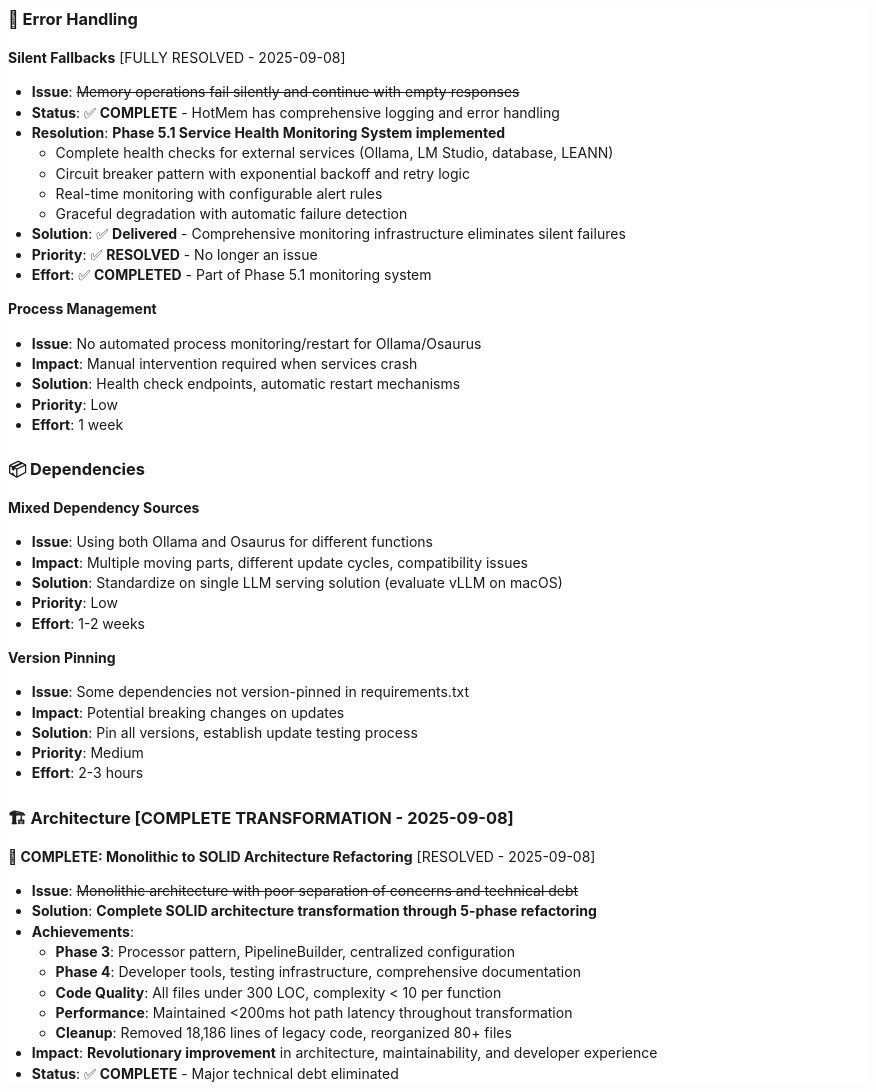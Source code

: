 ### 🔄 Error Handling

**Silent Fallbacks** [FULLY RESOLVED - 2025-09-08]
- **Issue**: ~~Memory operations fail silently and continue with empty responses~~ 
- **Status**: ✅ **COMPLETE** - HotMem has comprehensive logging and error handling
- **Resolution**: **Phase 5.1 Service Health Monitoring System implemented**
  - Complete health checks for external services (Ollama, LM Studio, database, LEANN)
  - Circuit breaker pattern with exponential backoff and retry logic
  - Real-time monitoring with configurable alert rules
  - Graceful degradation with automatic failure detection
- **Solution**: ✅ **Delivered** - Comprehensive monitoring infrastructure eliminates silent failures
- **Priority**: ✅ **RESOLVED** - No longer an issue
- **Effort**: ✅ **COMPLETED** - Part of Phase 5.1 monitoring system

**Process Management**
- **Issue**: No automated process monitoring/restart for Ollama/Osaurus
- **Impact**: Manual intervention required when services crash
- **Solution**: Health check endpoints, automatic restart mechanisms
- **Priority**: Low
- **Effort**: 1 week

### 📦 Dependencies

**Mixed Dependency Sources**
- **Issue**: Using both Ollama and Osaurus for different functions
- **Impact**: Multiple moving parts, different update cycles, compatibility issues
- **Solution**: Standardize on single LLM serving solution (evaluate vLLM on macOS)
- **Priority**: Low
- **Effort**: 1-2 weeks

**Version Pinning**
- **Issue**: Some dependencies not version-pinned in requirements.txt
- **Impact**: Potential breaking changes on updates
- **Solution**: Pin all versions, establish update testing process
- **Priority**: Medium
- **Effort**: 2-3 hours

### 🏗️ Architecture [COMPLETE TRANSFORMATION - 2025-09-08]

**🎉 COMPLETE: Monolithic to SOLID Architecture Refactoring** [RESOLVED - 2025-09-08]
- **Issue**: ~~Monolithic architecture with poor separation of concerns and technical debt~~
- **Solution**: **Complete SOLID architecture transformation through 5-phase refactoring**
- **Achievements**:
  - **Phase 3**: Processor pattern, PipelineBuilder, centralized configuration
  - **Phase 4**: Developer tools, testing infrastructure, comprehensive documentation
  - **Code Quality**: All files under 300 LOC, complexity < 10 per function
  - **Performance**: Maintained <200ms hot path latency throughout transformation
  - **Cleanup**: Removed 18,186 lines of legacy code, reorganized 80+ files
- **Impact**: **Revolutionary improvement** in architecture, maintainability, and developer experience
- **Status**: ✅ **COMPLETE** - Major technical debt eliminated
